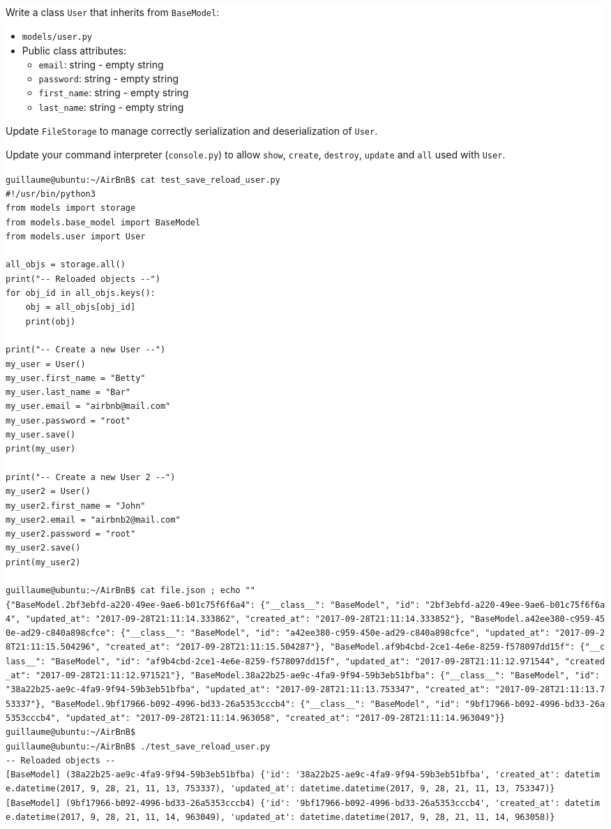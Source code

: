 Write a class `User` that inherits from `BaseModel`:

* `models/user.py`
* Public class attributes:
  * `email`: string - empty string
  * `password`: string - empty string
  * `first_name`: string - empty string
  * `last_name`: string - empty string

Update `FileStorage` to manage correctly serialization and deserialization of `User`.

Update your command interpreter (`console.py`) to allow `show`, `create`, `destroy`, `update` and `all` used with `User`.

```
guillaume@ubuntu:~/AirBnB$ cat test_save_reload_user.py
#!/usr/bin/python3
from models import storage
from models.base_model import BaseModel
from models.user import User

all_objs = storage.all()
print("-- Reloaded objects --")
for obj_id in all_objs.keys():
    obj = all_objs[obj_id]
    print(obj)

print("-- Create a new User --")
my_user = User()
my_user.first_name = "Betty"
my_user.last_name = "Bar"
my_user.email = "airbnb@mail.com"
my_user.password = "root"
my_user.save()
print(my_user)

print("-- Create a new User 2 --")
my_user2 = User()
my_user2.first_name = "John"
my_user2.email = "airbnb2@mail.com"
my_user2.password = "root"
my_user2.save()
print(my_user2)

guillaume@ubuntu:~/AirBnB$ cat file.json ; echo ""
{"BaseModel.2bf3ebfd-a220-49ee-9ae6-b01c75f6f6a4": {"__class__": "BaseModel", "id": "2bf3ebfd-a220-49ee-9ae6-b01c75f6f6a4", "updated_at": "2017-09-28T21:11:14.333862", "created_at": "2017-09-28T21:11:14.333852"}, "BaseModel.a42ee380-c959-450e-ad29-c840a898cfce": {"__class__": "BaseModel", "id": "a42ee380-c959-450e-ad29-c840a898cfce", "updated_at": "2017-09-28T21:11:15.504296", "created_at": "2017-09-28T21:11:15.504287"}, "BaseModel.af9b4cbd-2ce1-4e6e-8259-f578097dd15f": {"__class__": "BaseModel", "id": "af9b4cbd-2ce1-4e6e-8259-f578097dd15f", "updated_at": "2017-09-28T21:11:12.971544", "created_at": "2017-09-28T21:11:12.971521"}, "BaseModel.38a22b25-ae9c-4fa9-9f94-59b3eb51bfba": {"__class__": "BaseModel", "id": "38a22b25-ae9c-4fa9-9f94-59b3eb51bfba", "updated_at": "2017-09-28T21:11:13.753347", "created_at": "2017-09-28T21:11:13.753337"}, "BaseModel.9bf17966-b092-4996-bd33-26a5353cccb4": {"__class__": "BaseModel", "id": "9bf17966-b092-4996-bd33-26a5353cccb4", "updated_at": "2017-09-28T21:11:14.963058", "created_at": "2017-09-28T21:11:14.963049"}}
guillaume@ubuntu:~/AirBnB$
guillaume@ubuntu:~/AirBnB$ ./test_save_reload_user.py
-- Reloaded objects --
[BaseModel] (38a22b25-ae9c-4fa9-9f94-59b3eb51bfba) {'id': '38a22b25-ae9c-4fa9-9f94-59b3eb51bfba', 'created_at': datetime.datetime(2017, 9, 28, 21, 11, 13, 753337), 'updated_at': datetime.datetime(2017, 9, 28, 21, 11, 13, 753347)}
[BaseModel] (9bf17966-b092-4996-bd33-26a5353cccb4) {'id': '9bf17966-b092-4996-bd33-26a5353cccb4', 'created_at': datetime.datetime(2017, 9, 28, 21, 11, 14, 963049), 'updated_at': datetime.datetime(2017, 9, 28, 21, 11, 14, 963058)}
```